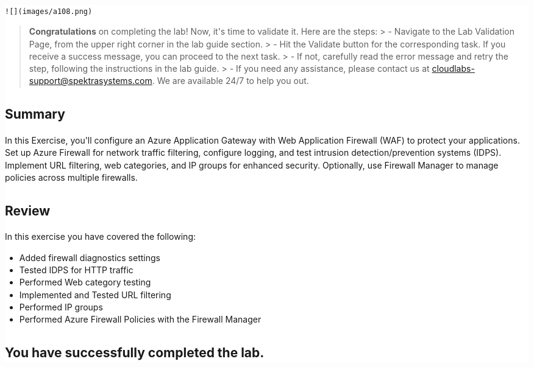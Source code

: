     ![](images/a108.png)	
	
   <validation step="9f40f014-c785-4918-bde1-dadc915aada2" /> 

   > **Congratulations** on completing the lab! Now, it's time to validate it. Here are the steps:
    > - Navigate to the Lab Validation Page, from the upper right corner in the lab guide section.
    > - Hit the Validate button for the corresponding task. If you receive a success message, you can proceed to the next task. 
    > - If not, carefully read the error message and retry the step, following the instructions in the lab guide.
    > - If you need any assistance, please contact us at cloudlabs-support@spektrasystems.com. We are available 24/7 to help you out.

## Summary

In this Exercise, you'll configure an Azure Application Gateway with Web Application Firewall (WAF) to protect your applications. Set up Azure Firewall for network traffic filtering, configure logging, and test intrusion detection/prevention systems (IDPS). Implement URL filtering, web categories, and IP groups for enhanced security. Optionally, use Firewall Manager to manage policies across multiple firewalls.

## Review
 
In this exercise you have covered the following:
  
   - Added firewall diagnostics settings 
   - Tested IDPS for HTTP traffic
   - Performed Web category testing 
   - Implemented and Tested URL filtering
   - Performed IP groups
   - Performed Azure Firewall Policies with the Firewall Manager

## You have successfully completed the lab.
